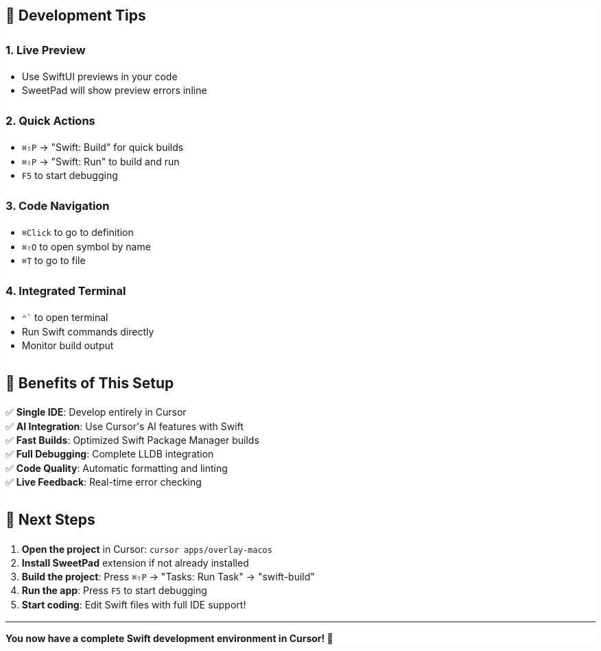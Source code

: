 ## 🎯 Development Tips

### 1. **Live Preview**
- Use SwiftUI previews in your code
- SweetPad will show preview errors inline

### 2. **Quick Actions**
- `⌘⇧P` → "Swift: Build" for quick builds
- `⌘⇧P` → "Swift: Run" to build and run
- `F5` to start debugging

### 3. **Code Navigation**
- `⌘Click` to go to definition
- `⌘⇧O` to open symbol by name
- `⌘T` to go to file

### 4. **Integrated Terminal**
- `` ⌃` `` to open terminal
- Run Swift commands directly
- Monitor build output

## 🎉 Benefits of This Setup

✅ **Single IDE**: Develop entirely in Cursor  
✅ **AI Integration**: Use Cursor's AI features with Swift  
✅ **Fast Builds**: Optimized Swift Package Manager builds  
✅ **Full Debugging**: Complete LLDB integration  
✅ **Code Quality**: Automatic formatting and linting  
✅ **Live Feedback**: Real-time error checking  

## 🚀 Next Steps

1. **Open the project** in Cursor: `cursor apps/overlay-macos`
2. **Install SweetPad** extension if not already installed
3. **Build the project**: Press `⌘⇧P` → "Tasks: Run Task" → "swift-build"
4. **Run the app**: Press `F5` to start debugging
5. **Start coding**: Edit Swift files with full IDE support!

---

**You now have a complete Swift development environment in Cursor! 🎯**
